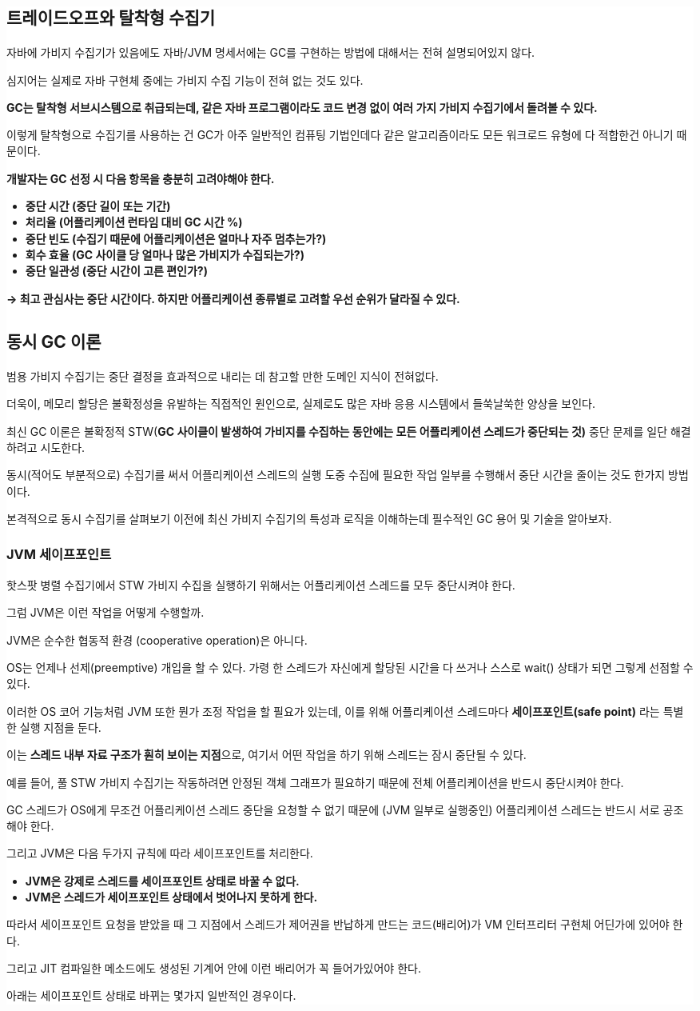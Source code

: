 ## 트레이드오프와 탈착형 수집기
자바에 가비지 수집기가 있음에도 자바/JVM 명세서에는 GC를 구현하는 방법에 대해서는 전혀 설명되어있지 않다.

심지어는 실제로 자바 구현체 중에는 가비지 수집 기능이 전혀 없는 것도 있다.

**GC는 탈착형 서브시스템으로 취급되는데, 같은 자바 프로그램이라도 코드 변경 없이 여러 가지 가비지 수집기에서 돌려볼 수 있다.**

이렇게 탈착형으로 수집기를 사용하는 건 GC가 아주 일반적인 컴퓨팅 기법인데다 같은 알고리즘이라도 모든 워크로드 유형에 다 적합한건 아니기 때문이다.

**개발자는 GC 선정 시 다음 항목을 충분히 고려야해야 한다.**

- **중단 시간 (중단 길이 또는 기간)**
- **처리율 (어플리케이션 런타임 대비 GC 시간 %)**
- **중단 빈도 (수집기 때문에 어플리케이션은 얼마나 자주 멈추는가?)**
- **회수 효율 (GC 사이클 당 얼마나 많은 가비지가 수집되는가?)**
- **중단 일관성 (중단 시간이 고른 편인가?)**

**→ 최고 관심사는 중단 시간이다. 하지만 어플리케이션 종류별로 고려할 우선 순위가 달라질  수 있다.**

## 동시 GC 이론

범용 가비지 수집기는 중단 결정을 효과적으로 내리는 데 참고할 만한 도메인 지식이 전혀없다.

더욱이, 메모리 할당은 불확정성을 유발하는 직접적인 원인으로, 실제로도 많은 자바 응용 시스템에서 들쑥날쑥한 양상을 보인다.

최신 GC 이론은 불확정적 STW(**GC 사이클이 발생하여 가비지를 수집하는 동안에는 모든 어플리케이션 스레드가 중단되는 것)** 중단 문제를 일단 해결하려고 시도한다.

동시(적어도 부분적으로) 수집기를 써서 어플리케이션 스레드의 실행 도중 수집에 필요한 작업 일부를 수행해서 중단 시간을 줄이는 것도 한가지 방법이다.

본격적으로 동시 수집기를 살펴보기 이전에 최신 가비지 수집기의 특성과 로직을 이해하는데 필수적인 GC 용어 및 기술을 알아보자.

### JVM 세이프포인트

핫스팟 병렬 수집기에서 STW 가비지 수집을 실행하기 위해서는 어플리케이션 스레드를 모두 중단시켜야 한다.

그럼 JVM은 이런 작업을 어떻게 수행할까.

JVM은 순수한 협동적 환경 (cooperative operation)은 아니다. 

OS는 언제나 선제(preemptive) 개입을 할 수 있다. 가령 한 스레드가 자신에게 할당된 시간을 다 쓰거나 스스로 wait() 상태가 되면 그렇게 선점할 수 있다.

이러한 OS 코어 기능처럼 JVM 또한 뭔가 조정 작업을 할 필요가 있는데, 이를 위해 어플리케이션 스레드마다 **세이프포인트(safe point)** 라는 특별한 실행 지점을 둔다.

이는 **스레드 내부 자료 구조가 훤히 보이는 지점**으로, 여기서 어떤 작업을 하기 위해 스레드는 잠시 중단될 수 있다.

예를 들어, 풀 STW 가비지 수집기는 작동하려면 안정된 객체 그래프가 필요하기 때문에 전체 어플리케이션을 반드시 중단시켜야 한다.

GC 스레드가 OS에게 무조건 어플리케이션 스레드 중단을 요청할 수 없기 때문에 (JVM 일부로 실행중인) 어플리케이션 스레드는 반드시 서로 공조해야 한다.

그리고 JVM은 다음 두가지 규칙에 따라 세이프포인트를 처리한다.

- **JVM은 강제로 스레드를 세이프포인트 상태로 바꿀 수 없다.**
- **JVM은 스레드가 세이프포인트 상태에서 벗어나지 못하게 한다.**

따라서 세이프포인트 요청을 받았을 때 그 지점에서 스레드가 제어권을 반납하게 만드는 코드(배리어)가 VM 인터프리터 구현체 어딘가에 있어야 한다.

그리고 JIT 컴파일한 메소드에도 생성된 기계어 안에 이런 배리어가 꼭 들어가있어야 한다.

아래는 세이프포인트 상태로 바뀌는 몇가지 일반적인 경우이다.
